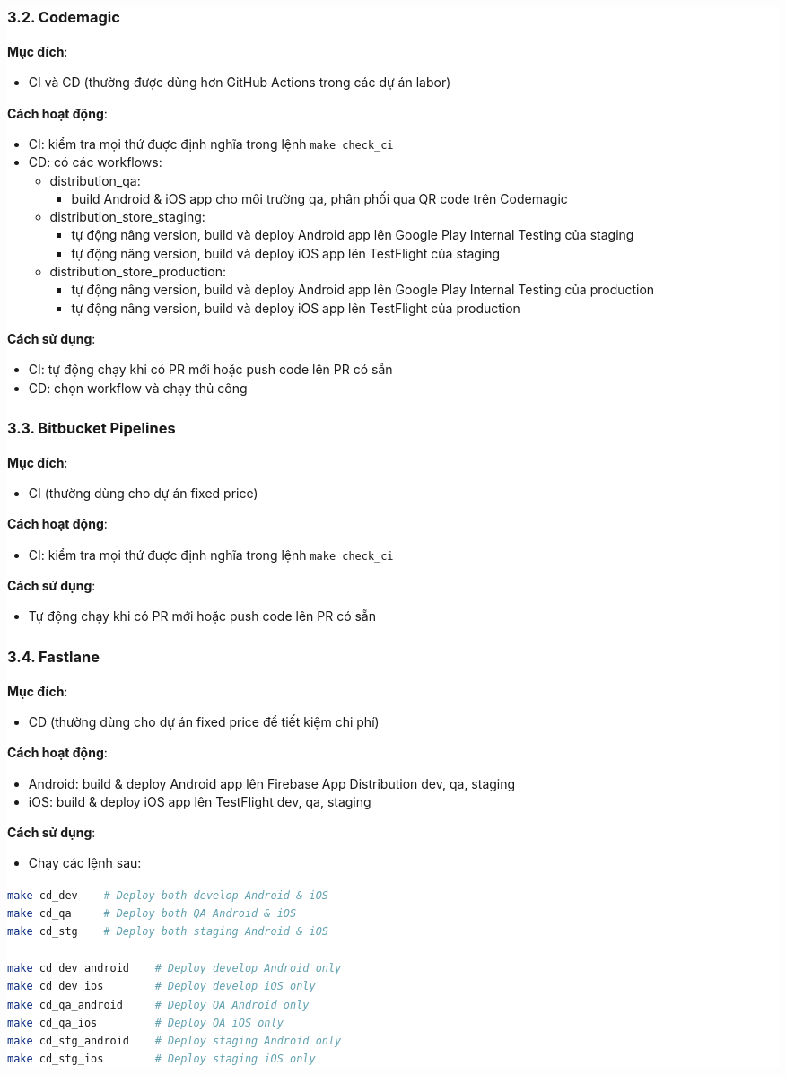 ### 3.2. Codemagic

**Mục đích**: 
- CI và CD (thường được dùng hơn GitHub Actions trong các dự án labor)

**Cách hoạt động**: 
- CI: kiểm tra mọi thứ được định nghĩa trong lệnh `make check_ci`
- CD: có các workflows:
  - distribution_qa: 
    - build Android & iOS app cho môi trường qa, phân phối qua QR code trên Codemagic
  - distribution_store_staging:
    - tự động nâng version, build và deploy Android app lên Google Play Internal Testing của staging
    - tự động nâng version, build và deploy iOS app lên TestFlight của staging
  - distribution_store_production:
    - tự động nâng version, build và deploy Android app lên Google Play Internal Testing của production
    - tự động nâng version, build và deploy iOS app lên TestFlight của production

**Cách sử dụng**: 
- CI: tự động chạy khi có PR mới hoặc push code lên PR có sẵn
- CD: chọn workflow và chạy thủ công

### 3.3. Bitbucket Pipelines

**Mục đích**: 
- CI (thường dùng cho dự án fixed price)

**Cách hoạt động**: 
- CI: kiểm tra mọi thứ được định nghĩa trong lệnh `make check_ci`

**Cách sử dụng**: 
- Tự động chạy khi có PR mới hoặc push code lên PR có sẵn

### 3.4. Fastlane

**Mục đích**: 
- CD (thường dùng cho dự án fixed price để tiết kiệm chi phí)

**Cách hoạt động**: 
- Android: build & deploy Android app lên Firebase App Distribution dev, qa, staging
- iOS: build & deploy iOS app lên TestFlight dev, qa, staging

**Cách sử dụng**:
- Chạy các lệnh sau:
```bash
make cd_dev    # Deploy both develop Android & iOS
make cd_qa     # Deploy both QA Android & iOS
make cd_stg    # Deploy both staging Android & iOS

make cd_dev_android    # Deploy develop Android only
make cd_dev_ios        # Deploy develop iOS only
make cd_qa_android     # Deploy QA Android only
make cd_qa_ios         # Deploy QA iOS only
make cd_stg_android    # Deploy staging Android only
make cd_stg_ios        # Deploy staging iOS only
```
